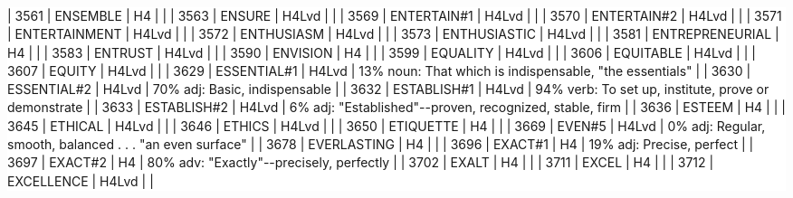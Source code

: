|  3561 | ENSEMBLE         | H4       |                                                                                                                                                                        |
|  3563 | ENSURE           | H4Lvd    |                                                                                                                                                                        |
|  3569 | ENTERTAIN#1      | H4Lvd    |                                                                                                                                                                        |
|  3570 | ENTERTAIN#2      | H4Lvd    |                                                                                                                                                                        |
|  3571 | ENTERTAINMENT    | H4Lvd    |                                                                                                                                                                        |
|  3572 | ENTHUSIASM       | H4Lvd    |                                                                                                                                                                        |
|  3573 | ENTHUSIASTIC     | H4Lvd    |                                                                                                                                                                        |
|  3581 | ENTREPRENEURIAL  | H4       |                                                                                                                                                                        |
|  3583 | ENTRUST          | H4Lvd    |                                                                                                                                                                        |
|  3590 | ENVISION         | H4       |                                                                                                                                                                        |
|  3599 | EQUALITY         | H4Lvd    |                                                                                                                                                                        |
|  3606 | EQUITABLE        | H4Lvd    |                                                                                                                                                                        |
|  3607 | EQUITY           | H4Lvd    |                                                                                                                                                                        |
|  3629 | ESSENTIAL#1      | H4Lvd    | 13% noun: That which is indispensable, "the essentials"                                                                                                                |
|  3630 | ESSENTIAL#2      | H4Lvd    | 70% adj: Basic, indispensable                                                                                                                                          |
|  3632 | ESTABLISH#1      | H4Lvd    | 94% verb: To set up, institute, prove or demonstrate                                                                                                                   |
|  3633 | ESTABLISH#2      | H4Lvd    | 6% adj: "Established"--proven, recognized, stable, firm                                                                                                                |
|  3636 | ESTEEM           | H4       |                                                                                                                                                                        |
|  3645 | ETHICAL          | H4Lvd    |                                                                                                                                                                        |
|  3646 | ETHICS           | H4Lvd    |                                                                                                                                                                        |
|  3650 | ETIQUETTE        | H4       |                                                                                                                                                                        |
|  3669 | EVEN#5           | H4Lvd    | 0% adj: Regular, smooth, balanced . . . "an even surface"                                                                                                              |
|  3678 | EVERLASTING      | H4       |                                                                                                                                                                        |
|  3696 | EXACT#1          | H4       | 19% adj: Precise, perfect                                                                                                                                              |
|  3697 | EXACT#2          | H4       | 80% adv: "Exactly"--precisely, perfectly                                                                                                                               |
|  3702 | EXALT            | H4       |                                                                                                                                                                        |
|  3711 | EXCEL            | H4       |                                                                                                                                                                        |
|  3712 | EXCELLENCE       | H4Lvd    |                                                                                                                                                                        |